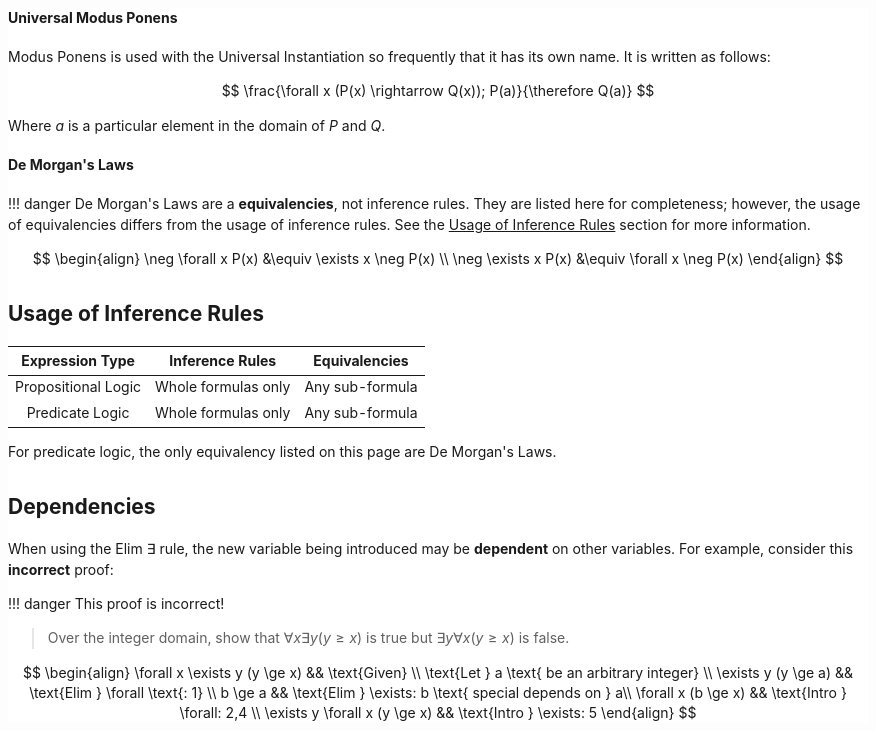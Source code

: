 #### Universal Modus Ponens
Modus Ponens is used with the Universal Instantiation so frequently that it
has its own name. It is written as follows:

$$
\frac{\forall x (P(x) \rightarrow Q(x)); P(a)}{\therefore Q(a)}
$$

Where $a$ is a particular element in the domain of $P$ and $Q$.

#### De Morgan's Laws
!!! danger
    De Morgan's Laws are a **equivalencies**, not inference rules. They are
    listed here for completeness; however, the usage of equivalencies differs
    from the usage of inference rules. See the
    [Usage of Inference Rules](#usage-of-inference-rules) section for more
    information.

$$
\begin{align}
\neg \forall x P(x) &\equiv \exists x \neg P(x) \\
\neg \exists x P(x) &\equiv \forall x \neg P(x)
\end{align}
$$

## Usage of Inference Rules
| Expression Type | Inference Rules | Equivalencies |
|:---------------:|:---------------:|:-------------:|
| Propositional Logic | Whole formulas only | Any sub-formula |
| Predicate Logic | Whole formulas only | Any sub-formula |

For predicate logic, the only equivalency listed on this page are De Morgan's
Laws.

## Dependencies
When using the Elim $\exists$ rule, the new variable being introduced may be
**dependent** on other variables. For example, consider this **incorrect**
proof:

!!! danger
    This proof is incorrect!

> Over the integer domain, show that $\forall x \exists y (y \ge x)$ is true
> but $\exists y \forall x (y \ge x)$ is false.


<div>

$$
\begin{align}
\forall x \exists y (y \ge x) && \text{Given} \\
\text{Let } a \text{ be an arbitrary integer} \\
\exists y (y \ge a) && \text{Elim } \forall \text{: 1} \\
b \ge a && \text{Elim } \exists: b \text{ special depends on } a\\
\forall x (b \ge x) && \text{Intro } \forall: 2,4 \\
\exists y \forall x (y \ge x) && \text{Intro } \exists: 5
\end{align}
$$
